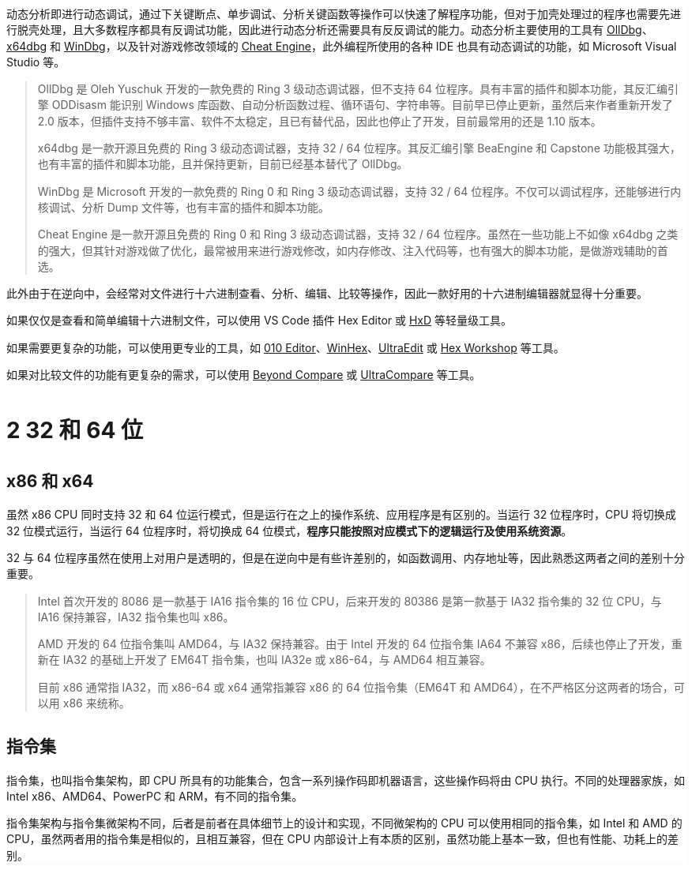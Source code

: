动态分析即进行动态调试，通过下关键断点、单步调试、分析关键函数等操作可以快速了解程序功能，但对于加壳处理过的程序也需要先进行脱壳处理，且大多数程序都具有反调试功能，因此进行动态分析还需要具有反反调试的能力。动态分析主要使用的工具有 [OllDbg](https://www.ollydbg.de/)、[x64dbg](https://x64dbg.com/) 和 [WinDbg](https://learn.microsoft.com/zh-cn/windows-hardware/drivers/debugger/)，以及针对游戏修改领域的 [Cheat Engine](https://www.cheatengine.org/)，此外编程所使用的各种 IDE 也具有动态调试的功能，如 Microsoft Visual Studio 等。

> OllDbg 是 Oleh Yuschuk 开发的一款免费的 Ring 3 级动态调试器，但不支持 64 位程序。具有丰富的插件和脚本功能，其反汇编引擎 ODDisasm 能识别 Windows 库函数、自动分析函数过程、循环语句、字符串等。目前早已停止更新，虽然后来作者重新开发了 2.0 版本，但插件支持不够丰富、软件不太稳定，且已有替代品，因此也停止了开发，目前最常用的还是 1.10 版本。
>
> x64dbg 是一款开源且免费的 Ring 3 级动态调试器，支持 32 / 64 位程序。其反汇编引擎 BeaEngine 和 Capstone 功能极其强大，也有丰富的插件和脚本功能，且并保持更新，目前已经基本替代了 OllDbg。
>
> WinDbg 是 Microsoft 开发的一款免费的 Ring 0 和 Ring 3 级动态调试器，支持 32 / 64 位程序。不仅可以调试程序，还能够进行内核调试、分析 Dump 文件等，也有丰富的插件和脚本功能。
>
> Cheat Engine 是一款开源且免费的 Ring 0 和 Ring 3 级动态调试器，支持 32 / 64 位程序。虽然在一些功能上不如像 x64dbg 之类的强大，但其针对游戏做了优化，最常被用来进行游戏修改，如内存修改、注入代码等，也有强大的脚本功能，是做游戏辅助的首选。

此外由于在逆向中，会经常对文件进行十六进制查看、分析、编辑、比较等操作，因此一款好用的十六进制编辑器就显得十分重要。

如果仅仅是查看和简单编辑十六进制文件，可以使用 VS Code 插件 Hex Editor 或 [HxD](https://mh-nexus.de/en/hxd/) 等轻量级工具。

如果需要更复杂的功能，可以使用更专业的工具，如 [010 Editor](https://www.sweetscape.com/download/010editor/)、[WinHex](https://www.x-ways.net/winhex/)、[UltraEdit](https://www.ultraedit.com/downloads/ultraedit-download/) 或 [Hex Workshop](http://www.hexworkshop.com/) 等工具。

如果对比较文件的功能有更复杂的需求，可以使用 [Beyond Compare](https://www.scootersoftware.com/download.php) 或 [UltraCompare](https://www.ultraedit.com/downloads/ultracompare-download/) 等工具。

# 2 32 和 64 位

## x86 和 x64

虽然 x86 CPU 同时支持 32 和 64 位运行模式，但是运行在之上的操作系统、应用程序是有区别的。当运行 32 位程序时，CPU 将切换成 32 位模式运行，当运行 64 位程序时，将切换成 64 位模式，**程序只能按照对应模式下的逻辑运行及使用系统资源**。

32 与 64 位程序虽然在使用上对用户是透明的，但是在逆向中是有些许差别的，如函数调用、内存地址等，因此熟悉这两者之间的差别十分重要。

> Intel 首次开发的 8086 是一款基于 IA16 指令集的 16 位 CPU，后来开发的 80386 是第一款基于 IA32 指令集的 32 位 CPU，与 IA16 保持兼容，IA32 指令集也叫 x86。
>
> AMD 开发的 64 位指令集叫 AMD64，与 IA32 保持兼容。由于 Intel 开发的 64 位指令集 IA64 不兼容 x86，后续也停止了开发，重新在 IA32 的基础上开发了 EM64T 指令集，也叫 IA32e 或 x86-64，与 AMD64 相互兼容。
>
> 目前 x86 通常指 IA32，而 x86-64 或 x64 通常指兼容 x86 的 64 位指令集（EM64T 和 AMD64），在不严格区分这两者的场合，可以用 x86 来统称。

## 指令集

指令集，也叫指令集架构，即 CPU 所具有的功能集合，包含一系列操作码即机器语言，这些操作码将由 CPU 执行。不同的处理器家族，如 Intel x86、AMD64、PowerPC 和 ARM，有不同的指令集。

指令集架构与指令集微架构不同，后者是前者在具体细节上的设计和实现，不同微架构的 CPU 可以使用相同的指令集，如 Intel 和 AMD 的 CPU，虽然两者用的指令集是相似的，且相互兼容，但在 CPU 内部设计上有本质的区别，虽然功能上基本一致，但也有性能、功耗上的差别。
